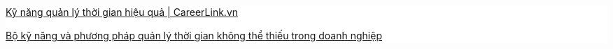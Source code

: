 
[Kỹ năng quản lý thời gian hiệu quả | CareerLink.vn](https://www.careerlink.vn/cam-nang-viec-lam/goc-ky-nang/ky-nang-quan-ly-thoi-gian-hieu-qua-nhat)

[Bộ kỹ năng và phương pháp quản lý thời gian không thể thiếu trong doanh nghiệp](https://resources.base.vn/productivity/quan-ly-thoi-gian-trong-doanh-nghiep-547)